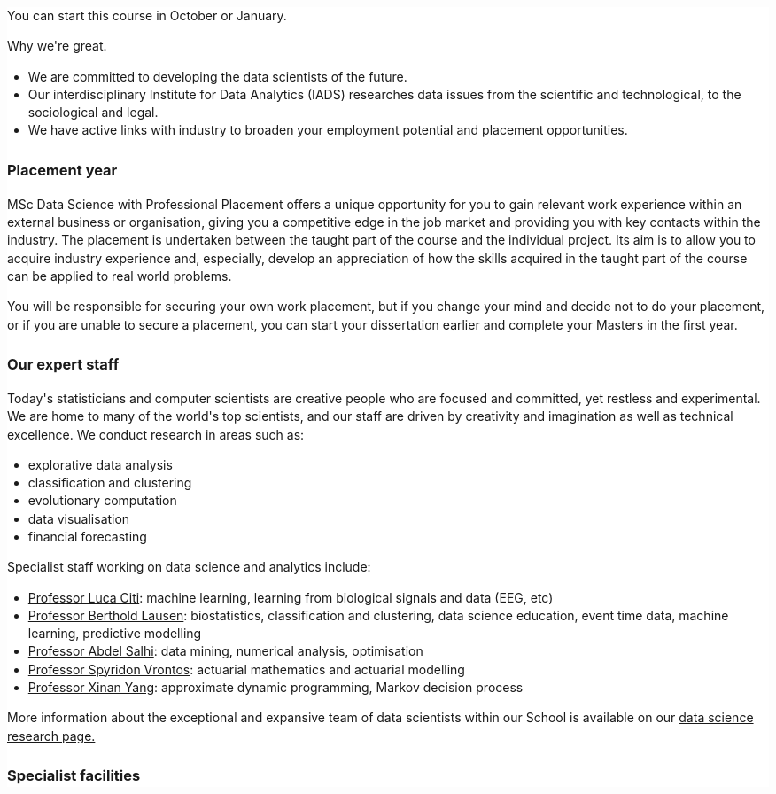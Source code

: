 
You can start this course in October or January.

Why we're great.

* We are committed to developing the data scientists of the future.
* Our interdisciplinary Institute for Data Analytics (IADS) researches data issues from the scientific and technological, to the sociological and legal.
* We have active links with industry to broaden your employment potential and placement opportunities.

### Placement year

MSc Data Science with Professional Placement offers a unique opportunity for you to gain relevant work experience within an external business or organisation, giving you a competitive edge in the job market and providing you with key contacts within the industry. The placement is undertaken between the taught part of the course and the individual project. Its aim is to allow you to acquire industry experience and, especially, develop an appreciation of how the skills acquired in the taught part of the course can be applied to real world problems.

You will be responsible for securing your own work placement, but if you change your mind and decide not to do your placement, or if you are unable to secure a placement, you can start your dissertation earlier and complete your Masters in the first year.

### Our expert staff

Today's statisticians and computer scientists are creative people who are focused and committed, yet restless and experimental. We are home to many of the world's top scientists, and our staff are driven by creativity and imagination as well as technical excellence. We conduct research in areas such as:

* explorative data analysis
* classification and clustering
* evolutionary computation
* data visualisation
* financial forecasting

Specialist staff working on data science and analytics include:

* [Professor Luca Citi](https://www.essex.ac.uk/people/CITIL35902): machine learning, learning from biological signals and data (EEG, etc)
* [Professor Berthold Lausen](https://www.essex.ac.uk/people/LAUSE82101): biostatistics, classification and clustering, data science education, event time data, machine learning, predictive modelling
* [Professor Abdel Salhi](https://www.essex.ac.uk/people/SALHI90905): data mining, numerical analysis, optimisation
* [Professor Spyridon Vrontos](https://www.essex.ac.uk/people/VRONT59308): actuarial mathematics and actuarial modelling
* [Professor Xinan Yang](https://www.essex.ac.uk/people/YANGX23408): approximate dynamic programming, Markov decision process

More information about the exceptional and expansive team of data scientists within our School is available on our [data science research page.](https://www.essex.ac.uk/departments/mathematical-sciences/research/data-science)

### Specialist facilities
